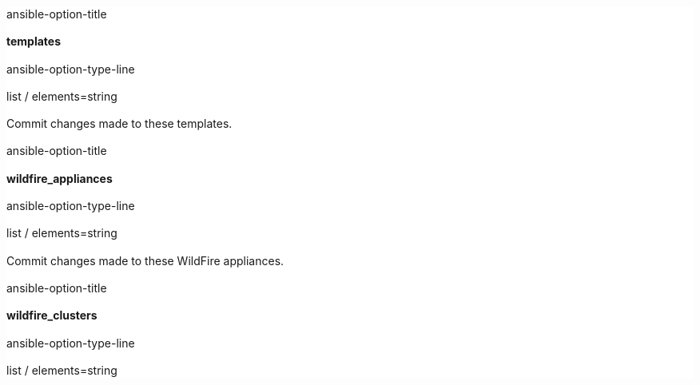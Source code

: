 <tr className="even">
<td><div className="ansible-option-cell">
<div className="ansibleOptionAnchor" id="parameter-templates"></div>
<div
id="ansible_collections.paloaltonetworks.panos.panos_commit_panorama_module__parameter-templates">
<div className="rst-class">
<p>ansible-option-title</p>
</div>
</div>
<p><strong>templates</strong></p>
<a className="ansibleOptionLink" href="#parameter-templates" title="Permalink to this option"></a>
<div className="rst-class">
<p>ansible-option-type-line</p>
</div>
<p><span className="ansible-option-type">list</span> / <span
className="ansible-option-elements">elements=string</span></p>
</div></td>
<td><div className="ansible-option-cell">
<p>Commit changes made to these templates.</p>
</div></td>
</tr>
<tr className="odd">
<td><div className="ansible-option-cell">
<div className="ansibleOptionAnchor" id="parameter-wildfire_appliances"></div>
<div
id="ansible_collections.paloaltonetworks.panos.panos_commit_panorama_module__parameter-wildfire_appliances">
<div className="rst-class">
<p>ansible-option-title</p>
</div>
</div>
<p><strong>wildfire_appliances</strong></p>
<a className="ansibleOptionLink" href="#parameter-wildfire_appliances" title="Permalink to this option"></a>
<div className="rst-class">
<p>ansible-option-type-line</p>
</div>
<p><span className="ansible-option-type">list</span> / <span
className="ansible-option-elements">elements=string</span></p>
</div></td>
<td><div className="ansible-option-cell">
<p>Commit changes made to these WildFire appliances.</p>
</div></td>
</tr>
<tr className="even">
<td><div className="ansible-option-cell">
<div className="ansibleOptionAnchor" id="parameter-wildfire_clusters"></div>
<div
id="ansible_collections.paloaltonetworks.panos.panos_commit_panorama_module__parameter-wildfire_clusters">
<div className="rst-class">
<p>ansible-option-title</p>
</div>
</div>
<p><strong>wildfire_clusters</strong></p>
<a className="ansibleOptionLink" href="#parameter-wildfire_clusters" title="Permalink to this option"></a>
<div className="rst-class">
<p>ansible-option-type-line</p>
</div>
<p><span className="ansible-option-type">list</span> / <span
className="ansible-option-elements">elements=string</span></p>
</div></td>
<td><div className="ansible-option-cell">